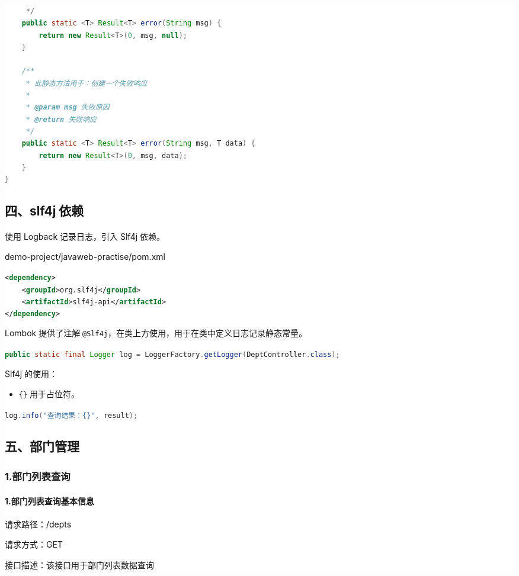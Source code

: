 ```java
     */
    public static <T> Result<T> error(String msg) {
        return new Result<T>(0, msg, null);
    }

    /**
     * 此静态方法用于：创建一个失败响应
     *
     * @param msg 失败原因
     * @return 失败响应
     */
    public static <T> Result<T> error(String msg, T data) {
        return new Result<T>(0, msg, data);
    }
}
```

## 四、slf4j 依赖

使用 Logback 记录日志，引入 Slf4j 依赖。

demo-project/javaweb-practise/pom.xml

```xml
<dependency>
    <groupId>org.slf4j</groupId>
    <artifactId>slf4j-api</artifactId>
</dependency>
```

Lombok 提供了注解 `@Slf4j`，在类上方使用，用于在类中定义日志记录静态常量。

```java
public static final Logger log = LoggerFactory.getLogger(DeptController.class);
```

Slf4j 的使用：

- `{}` 用于占位符。

```java
log.info("查询结果：{}", result);
```

## 五、部门管理

### 1.部门列表查询

#### 1.部门列表查询基本信息

请求路径：/depts

请求方式：GET

接口描述：该接口用于部门列表数据查询

